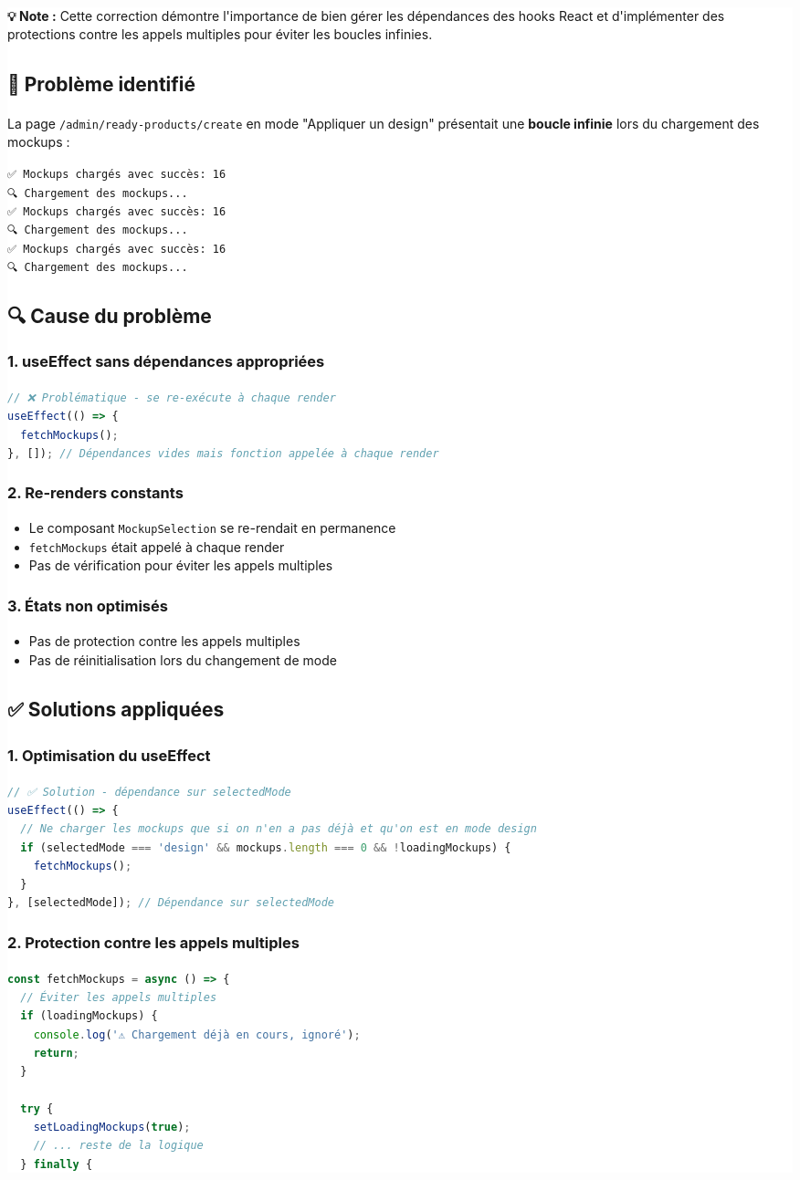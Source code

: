 
**💡 Note :** Cette correction démontre l'importance de bien gérer les dépendances des hooks React et d'implémenter des protections contre les appels multiples pour éviter les boucles infinies. 

## 🐛 **Problème identifié**

La page `/admin/ready-products/create` en mode "Appliquer un design" présentait une **boucle infinie** lors du chargement des mockups :

```
✅ Mockups chargés avec succès: 16
🔍 Chargement des mockups...
✅ Mockups chargés avec succès: 16
🔍 Chargement des mockups...
✅ Mockups chargés avec succès: 16
🔍 Chargement des mockups...
```

## 🔍 **Cause du problème**

### **1. useEffect sans dépendances appropriées**
```typescript
// ❌ Problématique - se re-exécute à chaque render
useEffect(() => {
  fetchMockups();
}, []); // Dépendances vides mais fonction appelée à chaque render
```

### **2. Re-renders constants**
- Le composant `MockupSelection` se re-rendait en permanence
- `fetchMockups` était appelé à chaque render
- Pas de vérification pour éviter les appels multiples

### **3. États non optimisés**
- Pas de protection contre les appels multiples
- Pas de réinitialisation lors du changement de mode

## ✅ **Solutions appliquées**

### **1. Optimisation du useEffect**
```typescript
// ✅ Solution - dépendance sur selectedMode
useEffect(() => {
  // Ne charger les mockups que si on n'en a pas déjà et qu'on est en mode design
  if (selectedMode === 'design' && mockups.length === 0 && !loadingMockups) {
    fetchMockups();
  }
}, [selectedMode]); // Dépendance sur selectedMode
```

### **2. Protection contre les appels multiples**
```typescript
const fetchMockups = async () => {
  // Éviter les appels multiples
  if (loadingMockups) {
    console.log('⚠️ Chargement déjà en cours, ignoré');
    return;
  }
  
  try {
    setLoadingMockups(true);
    // ... reste de la logique
  } finally {
```